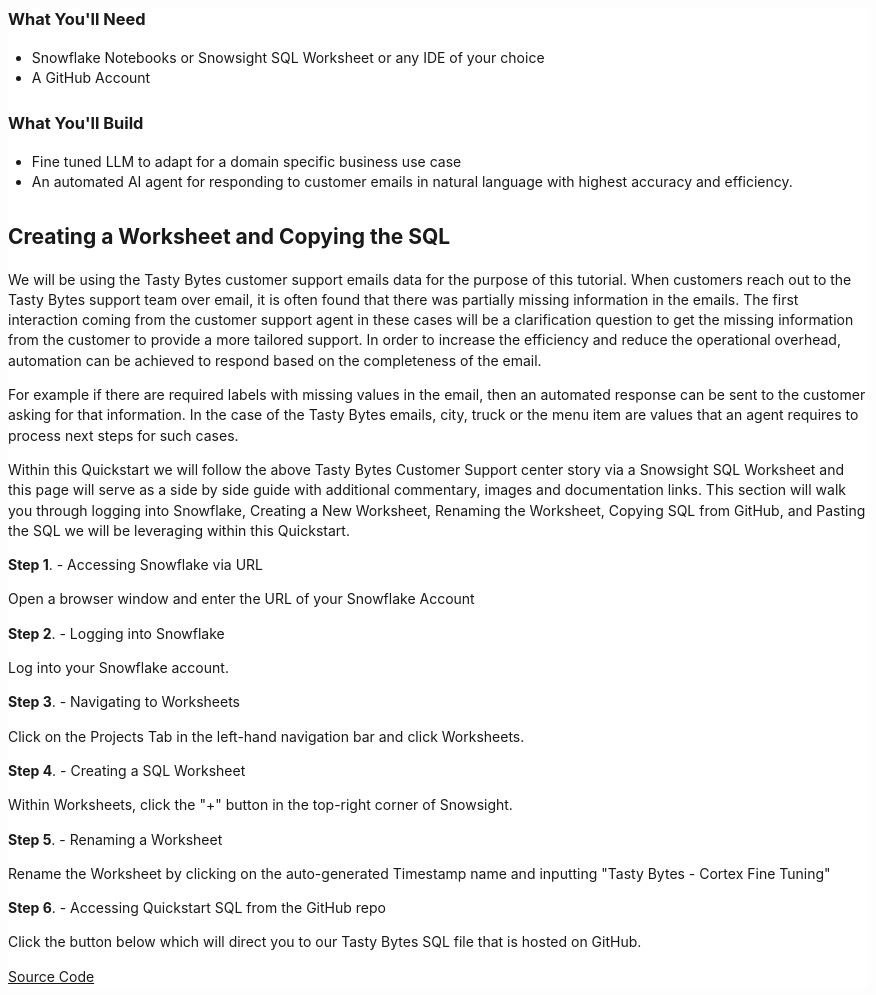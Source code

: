 ### What You'll Need
- Snowflake Notebooks or Snowsight SQL Worksheet or any IDE of your choice
- A GitHub Account

### What You'll Build
- Fine tuned LLM to adapt for a domain specific business use case
- An automated AI agent for responding to customer emails in natural language with highest accuracy and efficiency.


## Creating a Worksheet and Copying the SQL


We will be using the Tasty Bytes customer support emails data for the purpose of this tutorial. When customers reach out to the Tasty Bytes support team over email, it is often found that there was partially missing information in the emails. The first interaction coming from the customer support agent in these cases will be a clarification question to get the missing information from the customer to provide a more tailored support. In order to increase the efficiency and reduce the operational overhead, automation can be achieved to respond based on the completeness of the email. 

For example if there are required labels with missing values in the email, then an automated response can be sent to the customer asking for that information. In the case of the Tasty Bytes emails, city, truck or the menu item are values that an agent requires to process next steps for such cases. 

Within this Quickstart we will follow the above Tasty Bytes Customer Support center story via a Snowsight SQL Worksheet and this page will serve as a side by side guide with additional commentary, images and documentation links.
This section will walk you through logging into Snowflake, Creating a New Worksheet, Renaming the Worksheet, Copying SQL from GitHub, and Pasting the SQL we will be leveraging within this Quickstart.

**Step 1**. - Accessing Snowflake via URL

Open a browser window and enter the URL of your Snowflake Account

**Step 2**. - Logging into Snowflake

Log into your Snowflake account.

**Step 3**. - Navigating to Worksheets

Click on the Projects Tab in the left-hand navigation bar and click Worksheets.

**Step 4**. - Creating a SQL Worksheet

Within Worksheets, click the "+" button in the top-right corner of Snowsight.

**Step 5**. - Renaming a Worksheet

Rename the Worksheet by clicking on the auto-generated Timestamp name and inputting "Tasty Bytes - Cortex Fine Tuning"

**Step 6**. - Accessing Quickstart SQL from the  GitHub repo 

Click the button below which will direct you to our Tasty Bytes SQL file that is hosted on GitHub.

[Source Code](https://github.com/Snowflake-Labs/sfguide-enhancing-customer-experiences-using-cortex-finetuning/blob/main/scripts/setup.sql)
